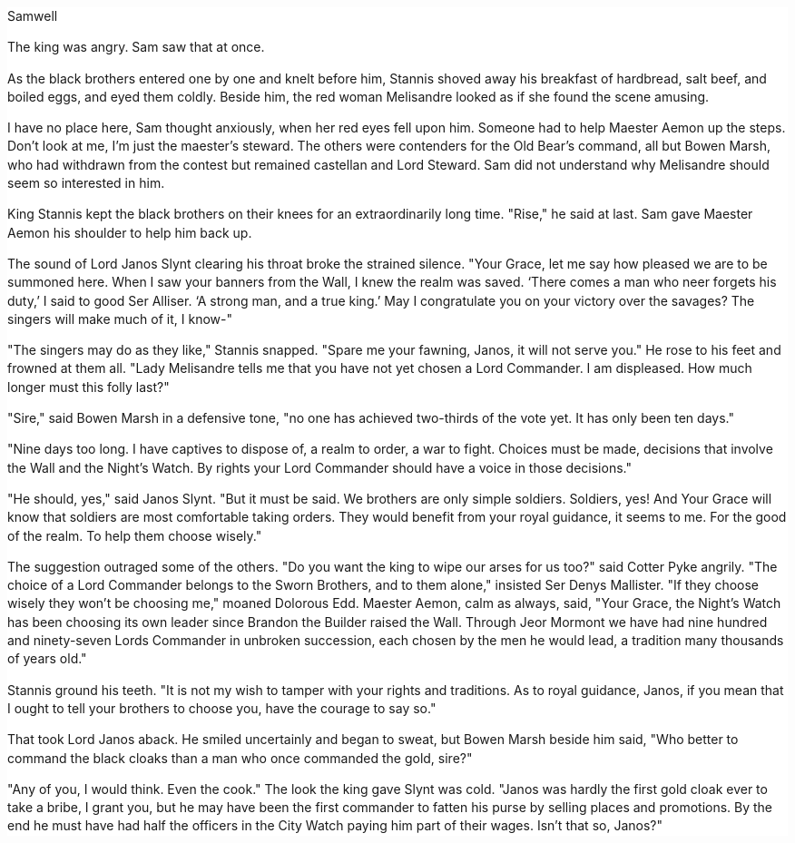 
Samwell


The king was angry. Sam saw that at once.

As the black brothers entered one by one and knelt before him, Stannis shoved away his breakfast of hardbread, salt beef, and boiled eggs, and eyed them coldly. Beside him, the red woman Melisandre looked as if she found the scene amusing.

I have no place here, Sam thought anxiously, when her red eyes fell upon him. Someone had to help Maester Aemon up the steps. Don’t look at me, I’m just the maester’s steward. The others were contenders for the Old Bear’s command, all but Bowen Marsh, who had withdrawn from the contest but remained castellan and Lord Steward. Sam did not understand why Melisandre should seem so interested in him.

King Stannis kept the black brothers on their knees for an extraordinarily long time. "Rise," he said at last. Sam gave Maester Aemon his shoulder to help him back up.

The sound of Lord Janos Slynt clearing his throat broke the strained silence. "Your Grace, let me say how pleased we are to be summoned here. When I saw your banners from the Wall, I knew the realm was saved. ‘There comes a man who neer forgets his duty,’ I said to good Ser Alliser. ‘A strong man, and a true king.’ May I congratulate you on your victory over the savages? The singers will make much of it, I know-"

"The singers may do as they like," Stannis snapped. "Spare me your fawning, Janos, it will not serve you." He rose to his feet and frowned at them all. "Lady Melisandre tells me that you have not yet chosen a Lord Commander. I am displeased. How much longer must this folly last?"

"Sire," said Bowen Marsh in a defensive tone, "no one has achieved two-thirds of the vote yet. It has only been ten days."

"Nine days too long. I have captives to dispose of, a realm to order, a war to fight. Choices must be made, decisions that involve the Wall and the Night’s Watch. By rights your Lord Commander should have a voice in those decisions."

"He should, yes," said Janos Slynt. "But it must be said. We brothers are only simple soldiers. Soldiers, yes! And Your Grace will know that soldiers are most comfortable taking orders. They would benefit from your royal guidance, it seems to me. For the good of the realm. To help them choose wisely."

The suggestion outraged some of the others. "Do you want the king to wipe our arses for us too?" said Cotter Pyke angrily. "The choice of a Lord Commander belongs to the Sworn Brothers, and to them alone," insisted Ser Denys Mallister. "If they choose wisely they won’t be choosing me," moaned Dolorous Edd. Maester Aemon, calm as always, said, "Your Grace, the Night’s Watch has been choosing its own leader since Brandon the Builder raised the Wall. Through Jeor Mormont we have had nine hundred and ninety-seven Lords Commander in unbroken succession, each chosen by the men he would lead, a tradition many thousands of years old."

Stannis ground his teeth. "It is not my wish to tamper with your rights and traditions. As to royal guidance, Janos, if you mean that I ought to tell your brothers to choose you, have the courage to say so."

That took Lord Janos aback. He smiled uncertainly and began to sweat, but Bowen Marsh beside him said, "Who better to command the black cloaks than a man who once commanded the gold, sire?"

"Any of you, I would think. Even the cook." The look the king gave Slynt was cold. "Janos was hardly the first gold cloak ever to take a bribe, I grant you, but he may have been the first commander to fatten his purse by selling places and promotions. By the end he must have had half the officers in the City Watch paying him part of their wages. Isn’t that so, Janos?"
